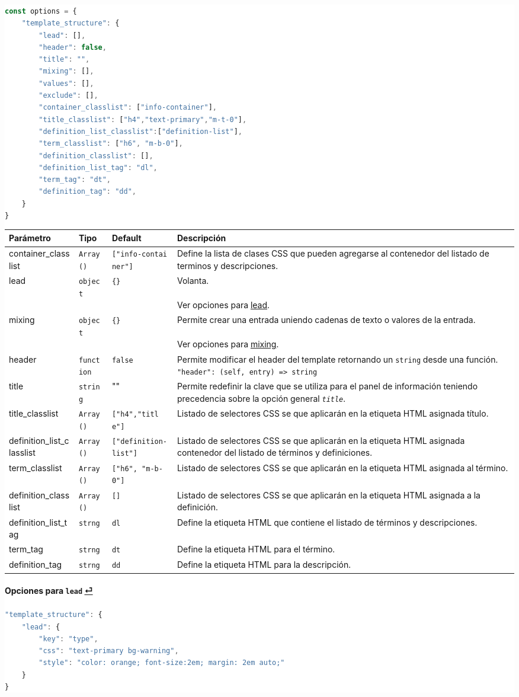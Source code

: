 ```js
const options = {
    "template_structure": {
        "lead": [],
        "header": false,
        "title": "",
        "mixing": [],
        "values": [],
        "exclude": [],
        "container_classlist": ["info-container"],
        "title_classlist": ["h4","text-primary","m-t-0"],
        "definition_list_classlist":["definition-list"],
        "term_classlist": ["h6", "m-b-0"],
        "definition_classlist": [],
        "definition_list_tag": "dl",
        "term_tag": "dt",
        "definition_tag": "dd",
    }
}
```

| Parámetro | Tipo | Default | Descripción |
|:---|:---|:---|:---|
| container_classlist | `Array()` | `["info-container"]` | Define la lista de clases CSS que pueden agregarse al contenedor del listado de terminos y descripciones. | 
| lead | `object` | `{}` | Volanta.<br><br>Ver opciones para [lead](#opciones-para-lead). |
| mixing | `object` | `{}` | Permite crear una entrada uniendo cadenas de texto o valores de la entrada.<br><br>Ver opciones para [mixing](#opciones-para-mixing). |
| header | `function` | `false` | Permite modificar el header del template retornando un `string` desde una función. <br>`"header": (self, entry) => string` |
| title | `string` | "" | Permite redefinir la clave que se utiliza para el panel de información teniendo precedencia sobre la opción general _`title`_. |
| title_classlist | `Array()` | `["h4","title"]` | Listado de selectores CSS se que aplicarán en la etiqueta HTML asignada título.| 
| definition_list_classlist | `Array()` | `["definition-list"]` | Listado de selectores CSS se que aplicarán en la etiqueta HTML asignada contenedor del listado de términos y definiciones.| 
| term_classlist | `Array()` | `["h6", "m-b-0"]` | Listado de selectores CSS se que aplicarán en la etiqueta HTML asignada al término.| 
| definition_classlist | `Array()` | `[]` | Listado de selectores CSS se que aplicarán en la etiqueta HTML asignada a la definición.| 
| definition_list_tag | `strng` | `dl` | Define la etiqueta HTML que contiene el listado de términos y descripciones.| 
| term_tag | `strng` | `dt` | Define la etiqueta HTML para el término.| 
| definition_tag | `strng` | `dd` | Define la etiqueta HTML para la descripción.| 

#### <a id="opciones-para-lead"></a>Opciones para `lead` [⏎](#opciones-template-structure "Ir al listado de opciones para template_structure")

```js
"template_structure": {
    "lead": {
        "key": "type", 
        "css": "text-primary bg-warning",
        "style": "color: orange; font-size:2em; margin: 2em auto;"
    }
} 
```
